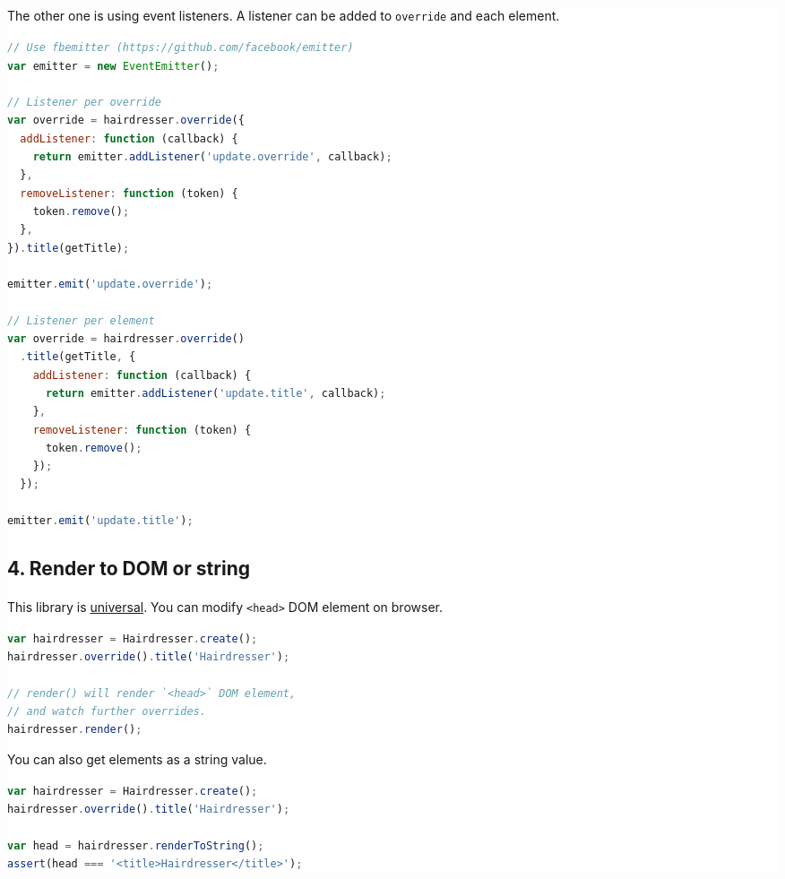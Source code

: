 The other one is using event listeners. A listener can be added to `override` and each element.

```javascript
// Use fbemitter (https://github.com/facebook/emitter)
var emitter = new EventEmitter();

// Listener per override
var override = hairdresser.override({
  addListener: function (callback) {
    return emitter.addListener('update.override', callback);
  },
  removeListener: function (token) {
    token.remove();
  },
}).title(getTitle);

emitter.emit('update.override');

// Listener per element
var override = hairdresser.override()
  .title(getTitle, {
    addListener: function (callback) {
      return emitter.addListener('update.title', callback);
    },
    removeListener: function (token) {
      token.remove();
    });
  });

emitter.emit('update.title');
```

## 4. Render to DOM or string

This library is [universal](https://medium.com/@mjackson/universal-javascript-4761051b7ae9). You can modify `<head>` DOM element on browser.

```javascript
var hairdresser = Hairdresser.create();
hairdresser.override().title('Hairdresser');

// render() will render `<head>` DOM element,
// and watch further overrides.
hairdresser.render();
```

You can also get elements as a string value.

```javascript
var hairdresser = Hairdresser.create();
hairdresser.override().title('Hairdresser');

var head = hairdresser.renderToString();
assert(head === '<title>Hairdresser</title>');
```
